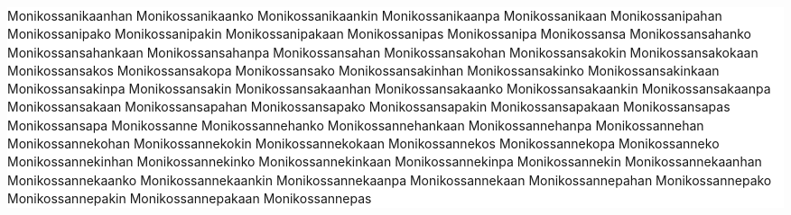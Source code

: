 Monikossanikaanhan
Monikossanikaanko
Monikossanikaankin
Monikossanikaanpa
Monikossanikaan
Monikossanipahan
Monikossanipako
Monikossanipakin
Monikossanipakaan
Monikossanipas
Monikossanipa
Monikossansa
Monikossansahanko
Monikossansahankaan
Monikossansahanpa
Monikossansahan
Monikossansakohan
Monikossansakokin
Monikossansakokaan
Monikossansakos
Monikossansakopa
Monikossansako
Monikossansakinhan
Monikossansakinko
Monikossansakinkaan
Monikossansakinpa
Monikossansakin
Monikossansakaanhan
Monikossansakaanko
Monikossansakaankin
Monikossansakaanpa
Monikossansakaan
Monikossansapahan
Monikossansapako
Monikossansapakin
Monikossansapakaan
Monikossansapas
Monikossansapa
Monikossanne
Monikossannehanko
Monikossannehankaan
Monikossannehanpa
Monikossannehan
Monikossannekohan
Monikossannekokin
Monikossannekokaan
Monikossannekos
Monikossannekopa
Monikossanneko
Monikossannekinhan
Monikossannekinko
Monikossannekinkaan
Monikossannekinpa
Monikossannekin
Monikossannekaanhan
Monikossannekaanko
Monikossannekaankin
Monikossannekaanpa
Monikossannekaan
Monikossannepahan
Monikossannepako
Monikossannepakin
Monikossannepakaan
Monikossannepas